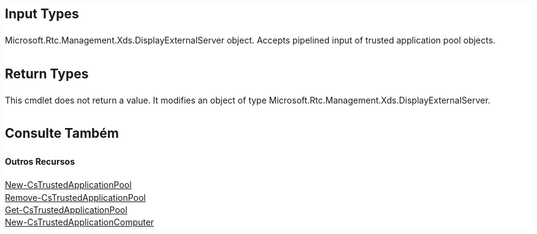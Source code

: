 </table>


## Input Types

Microsoft.Rtc.Management.Xds.DisplayExternalServer object. Accepts pipelined input of trusted application pool objects.

## Return Types

This cmdlet does not return a value. It modifies an object of type Microsoft.Rtc.Management.Xds.DisplayExternalServer.

## Consulte Também

#### Outros Recursos

[New-CsTrustedApplicationPool](new-cstrustedapplicationpool.md)  
[Remove-CsTrustedApplicationPool](remove-cstrustedapplicationpool.md)  
[Get-CsTrustedApplicationPool](get-cstrustedapplicationpool.md)  
[New-CsTrustedApplicationComputer](new-cstrustedapplicationcomputer.md)

